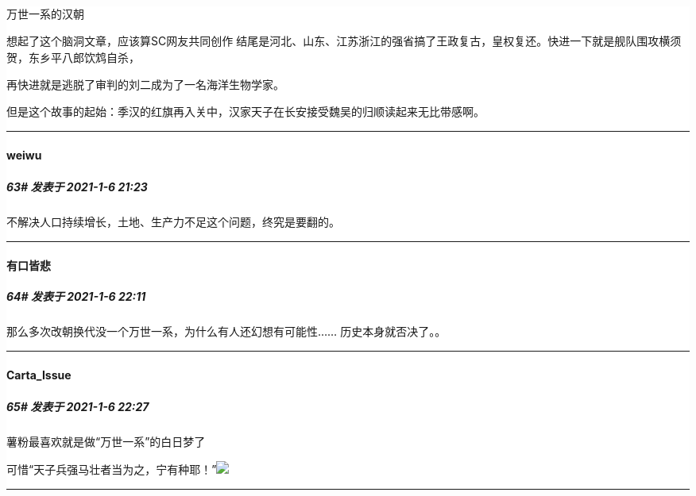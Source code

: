 万世一系的汉朝

想起了这个脑洞文章，应该算SC网友共同创作</blockquote>
结尾是河北、山东、江苏浙江的强省搞了王政复古，皇权复还。快进一下就是舰队围攻横须贺，东乡平八郎饮鸩自杀，


再快进就是逃脱了审判的刘二成为了一名海洋生物学家。


但是这个故事的起始：季汉的红旗再入关中，汉家天子在长安接受魏吴的归顺读起来无比带感啊。







*****

####  weiwu  
##### 63#       发表于 2021-1-6 21:23




不解决人口持续增长，土地、生产力不足这个问题，终究是要翻的。







*****

####  有口皆悲  
##### 64#       发表于 2021-1-6 22:11




那么多次改朝换代没一个万世一系，为什么有人还幻想有可能性……
历史本身就否决了。。







*****

####  Carta_Issue  
##### 65#       发表于 2021-1-6 22:27




薯粉最喜欢就是做“万世一系”的白日梦了

可惜“天子兵强马壮者当为之，宁有种耶！”<img src="https://static.saraba1st.com/image/smiley/face2017/066.png" referrerpolicy="no-referrer">







*****
